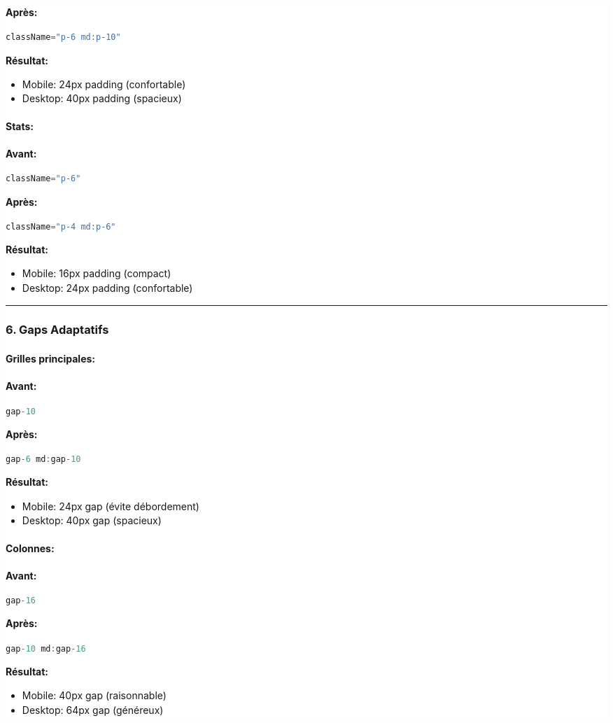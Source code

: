 **Après:**
```jsx
className="p-6 md:p-10"
```

**Résultat:**
- Mobile: 24px padding (confortable)
- Desktop: 40px padding (spacieux)

#### **Stats:**

**Avant:**
```jsx
className="p-6"
```

**Après:**
```jsx
className="p-4 md:p-6"
```

**Résultat:**
- Mobile: 16px padding (compact)
- Desktop: 24px padding (confortable)

---

### **6. Gaps Adaptatifs**

#### **Grilles principales:**

**Avant:**
```jsx
gap-10
```

**Après:**
```jsx
gap-6 md:gap-10
```

**Résultat:**
- Mobile: 24px gap (évite débordement)
- Desktop: 40px gap (spacieux)

#### **Colonnes:**

**Avant:**
```jsx
gap-16
```

**Après:**
```jsx
gap-10 md:gap-16
```

**Résultat:**
- Mobile: 40px gap (raisonnable)
- Desktop: 64px gap (généreux)
